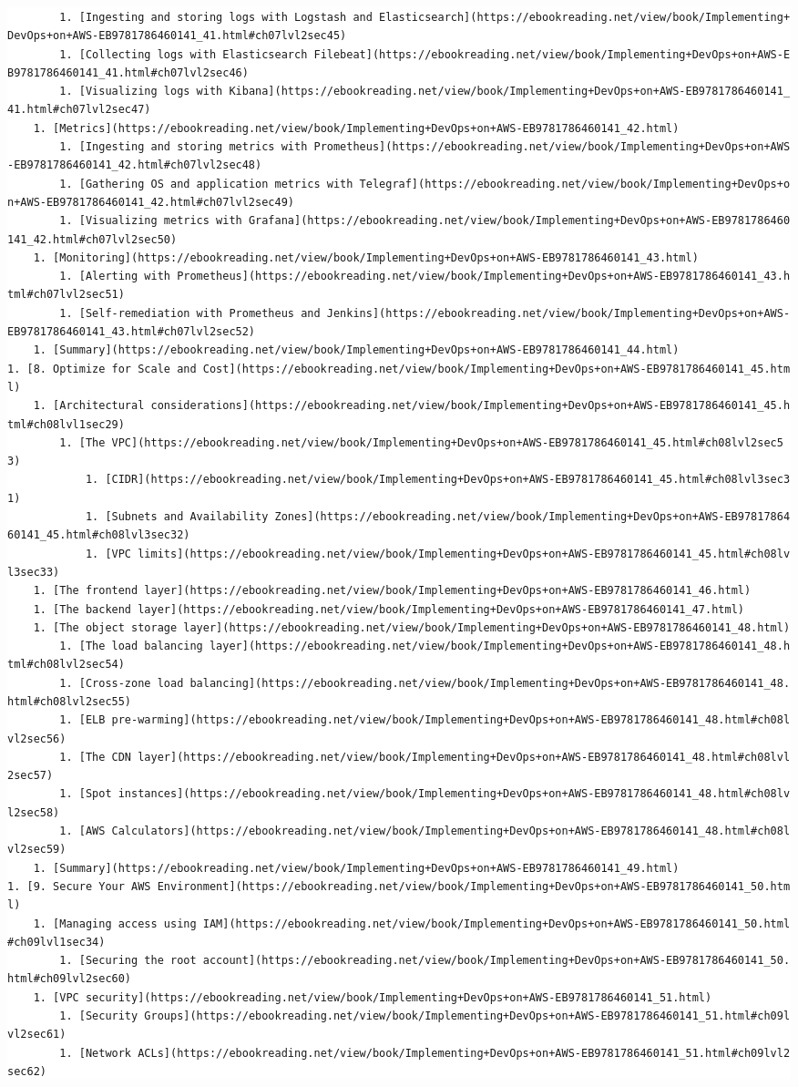             1. [Ingesting and storing logs with Logstash and Elasticsearch](https://ebookreading.net/view/book/Implementing+DevOps+on+AWS-EB9781786460141_41.html#ch07lvl2sec45)
            1. [Collecting logs with Elasticsearch Filebeat](https://ebookreading.net/view/book/Implementing+DevOps+on+AWS-EB9781786460141_41.html#ch07lvl2sec46)
            1. [Visualizing logs with Kibana](https://ebookreading.net/view/book/Implementing+DevOps+on+AWS-EB9781786460141_41.html#ch07lvl2sec47)
        1. [Metrics](https://ebookreading.net/view/book/Implementing+DevOps+on+AWS-EB9781786460141_42.html)
            1. [Ingesting and storing metrics with Prometheus](https://ebookreading.net/view/book/Implementing+DevOps+on+AWS-EB9781786460141_42.html#ch07lvl2sec48)
            1. [Gathering OS and application metrics with Telegraf](https://ebookreading.net/view/book/Implementing+DevOps+on+AWS-EB9781786460141_42.html#ch07lvl2sec49)
            1. [Visualizing metrics with Grafana](https://ebookreading.net/view/book/Implementing+DevOps+on+AWS-EB9781786460141_42.html#ch07lvl2sec50)
        1. [Monitoring](https://ebookreading.net/view/book/Implementing+DevOps+on+AWS-EB9781786460141_43.html)
            1. [Alerting with Prometheus](https://ebookreading.net/view/book/Implementing+DevOps+on+AWS-EB9781786460141_43.html#ch07lvl2sec51)
            1. [Self-remediation with Prometheus and Jenkins](https://ebookreading.net/view/book/Implementing+DevOps+on+AWS-EB9781786460141_43.html#ch07lvl2sec52)
        1. [Summary](https://ebookreading.net/view/book/Implementing+DevOps+on+AWS-EB9781786460141_44.html)
    1. [8. Optimize for Scale and Cost](https://ebookreading.net/view/book/Implementing+DevOps+on+AWS-EB9781786460141_45.html)
        1. [Architectural considerations](https://ebookreading.net/view/book/Implementing+DevOps+on+AWS-EB9781786460141_45.html#ch08lvl1sec29)
            1. [The VPC](https://ebookreading.net/view/book/Implementing+DevOps+on+AWS-EB9781786460141_45.html#ch08lvl2sec53)
                1. [CIDR](https://ebookreading.net/view/book/Implementing+DevOps+on+AWS-EB9781786460141_45.html#ch08lvl3sec31)
                1. [Subnets and Availability Zones](https://ebookreading.net/view/book/Implementing+DevOps+on+AWS-EB9781786460141_45.html#ch08lvl3sec32)
                1. [VPC limits](https://ebookreading.net/view/book/Implementing+DevOps+on+AWS-EB9781786460141_45.html#ch08lvl3sec33)
        1. [The frontend layer](https://ebookreading.net/view/book/Implementing+DevOps+on+AWS-EB9781786460141_46.html)
        1. [The backend layer](https://ebookreading.net/view/book/Implementing+DevOps+on+AWS-EB9781786460141_47.html)
        1. [The object storage layer](https://ebookreading.net/view/book/Implementing+DevOps+on+AWS-EB9781786460141_48.html)
            1. [The load balancing layer](https://ebookreading.net/view/book/Implementing+DevOps+on+AWS-EB9781786460141_48.html#ch08lvl2sec54)
            1. [Cross-zone load balancing](https://ebookreading.net/view/book/Implementing+DevOps+on+AWS-EB9781786460141_48.html#ch08lvl2sec55)
            1. [ELB pre-warming](https://ebookreading.net/view/book/Implementing+DevOps+on+AWS-EB9781786460141_48.html#ch08lvl2sec56)
            1. [The CDN layer](https://ebookreading.net/view/book/Implementing+DevOps+on+AWS-EB9781786460141_48.html#ch08lvl2sec57)
            1. [Spot instances](https://ebookreading.net/view/book/Implementing+DevOps+on+AWS-EB9781786460141_48.html#ch08lvl2sec58)
            1. [AWS Calculators](https://ebookreading.net/view/book/Implementing+DevOps+on+AWS-EB9781786460141_48.html#ch08lvl2sec59)
        1. [Summary](https://ebookreading.net/view/book/Implementing+DevOps+on+AWS-EB9781786460141_49.html)
    1. [9. Secure Your AWS Environment](https://ebookreading.net/view/book/Implementing+DevOps+on+AWS-EB9781786460141_50.html)
        1. [Managing access using IAM](https://ebookreading.net/view/book/Implementing+DevOps+on+AWS-EB9781786460141_50.html#ch09lvl1sec34)
            1. [Securing the root account](https://ebookreading.net/view/book/Implementing+DevOps+on+AWS-EB9781786460141_50.html#ch09lvl2sec60)
        1. [VPC security](https://ebookreading.net/view/book/Implementing+DevOps+on+AWS-EB9781786460141_51.html)
            1. [Security Groups](https://ebookreading.net/view/book/Implementing+DevOps+on+AWS-EB9781786460141_51.html#ch09lvl2sec61)
            1. [Network ACLs](https://ebookreading.net/view/book/Implementing+DevOps+on+AWS-EB9781786460141_51.html#ch09lvl2sec62)